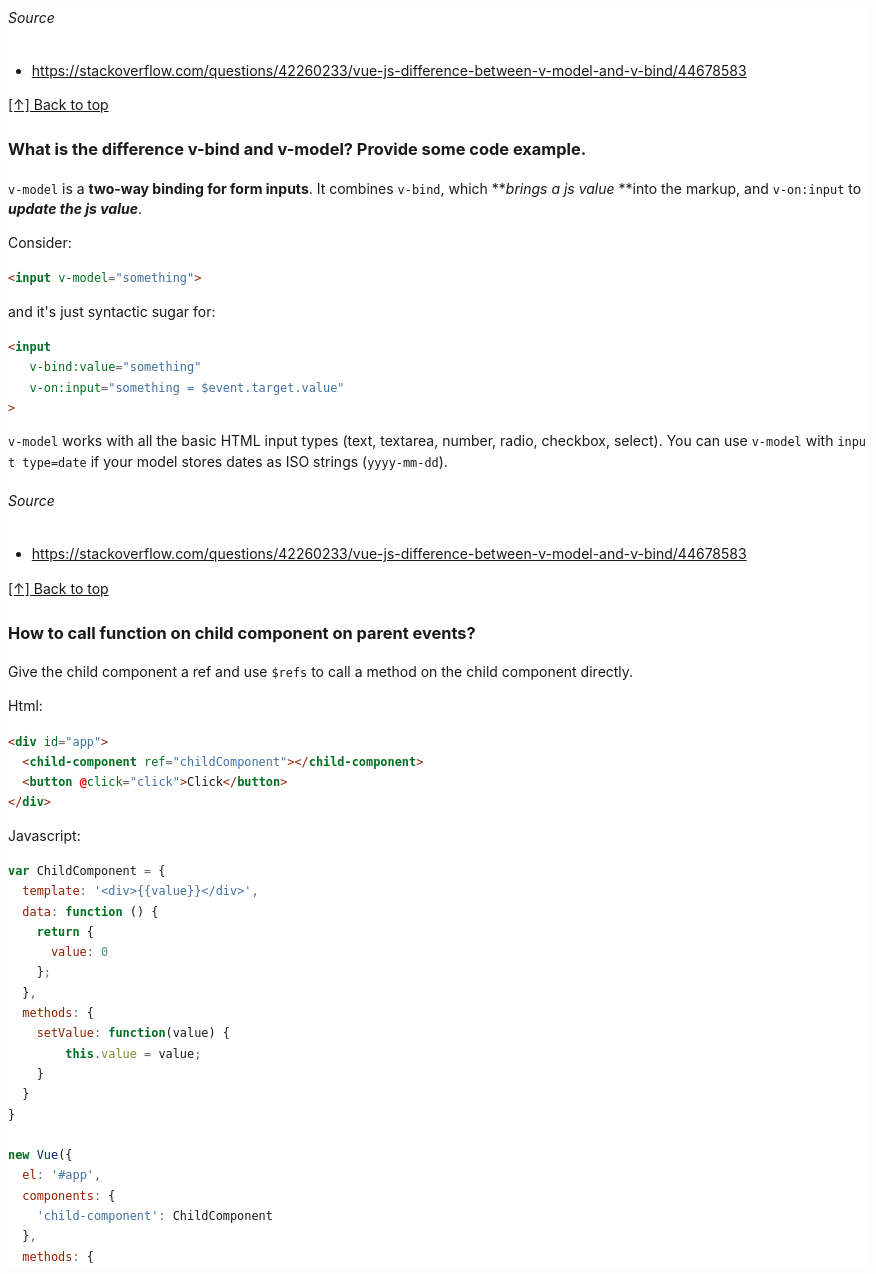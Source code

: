 ###### Source

* https://stackoverflow.com/questions/42260233/vue-js-difference-between-v-model-and-v-bind/44678583

[[↑] Back to top](#vuejs)
### What is the difference v-bind and v-model? Provide some code example.

`v-model`  is a  **two-way binding for form inputs**. It combines  `v-bind`, which  **_brings a js value_ **into the markup, and  `v-on:input`  to  **_update the js value_**.

Consider:
```html
<input v-model="something">
```
and it's just syntactic sugar for:
```html
<input
   v-bind:value="something"
   v-on:input="something = $event.target.value"
>
```

`v-model`  works with all the basic HTML input types (text, textarea, number, radio, checkbox, select). You can use  `v-model`  with  `input type=date`  if your model stores dates as ISO strings (`yyyy-mm-dd`).

###### Source

* https://stackoverflow.com/questions/42260233/vue-js-difference-between-v-model-and-v-bind/44678583

[[↑] Back to top](#vuejs)
### How to call function on child component on parent events?

Give the child component a ref and use `$refs` to call a method on the child component directly.

Html:
```html
<div id="app">
  <child-component ref="childComponent"></child-component>
  <button @click="click">Click</button>  
</div>
```
Javascript:
```js
var ChildComponent = {
  template: '<div>{{value}}</div>',
  data: function () {
    return {
      value: 0
    };
  },
  methods: {
    setValue: function(value) {
        this.value = value;
    }
  }
}

new Vue({
  el: '#app',
  components: {
    'child-component': ChildComponent
  },
  methods: {
```